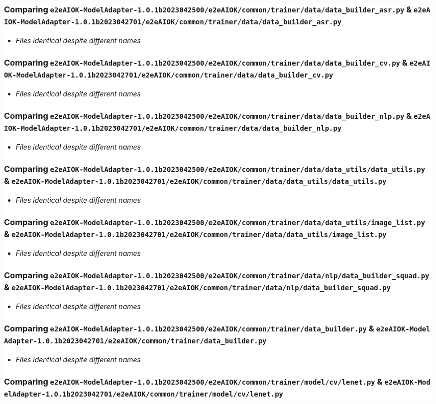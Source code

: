 ### Comparing `e2eAIOK-ModelAdapter-1.0.1b2023042500/e2eAIOK/common/trainer/data/data_builder_asr.py` & `e2eAIOK-ModelAdapter-1.0.1b2023042701/e2eAIOK/common/trainer/data/data_builder_asr.py`

 * *Files identical despite different names*

### Comparing `e2eAIOK-ModelAdapter-1.0.1b2023042500/e2eAIOK/common/trainer/data/data_builder_cv.py` & `e2eAIOK-ModelAdapter-1.0.1b2023042701/e2eAIOK/common/trainer/data/data_builder_cv.py`

 * *Files identical despite different names*

### Comparing `e2eAIOK-ModelAdapter-1.0.1b2023042500/e2eAIOK/common/trainer/data/data_builder_nlp.py` & `e2eAIOK-ModelAdapter-1.0.1b2023042701/e2eAIOK/common/trainer/data/data_builder_nlp.py`

 * *Files identical despite different names*

### Comparing `e2eAIOK-ModelAdapter-1.0.1b2023042500/e2eAIOK/common/trainer/data/data_utils/data_utils.py` & `e2eAIOK-ModelAdapter-1.0.1b2023042701/e2eAIOK/common/trainer/data/data_utils/data_utils.py`

 * *Files identical despite different names*

### Comparing `e2eAIOK-ModelAdapter-1.0.1b2023042500/e2eAIOK/common/trainer/data/data_utils/image_list.py` & `e2eAIOK-ModelAdapter-1.0.1b2023042701/e2eAIOK/common/trainer/data/data_utils/image_list.py`

 * *Files identical despite different names*

### Comparing `e2eAIOK-ModelAdapter-1.0.1b2023042500/e2eAIOK/common/trainer/data/nlp/data_builder_squad.py` & `e2eAIOK-ModelAdapter-1.0.1b2023042701/e2eAIOK/common/trainer/data/nlp/data_builder_squad.py`

 * *Files identical despite different names*

### Comparing `e2eAIOK-ModelAdapter-1.0.1b2023042500/e2eAIOK/common/trainer/data_builder.py` & `e2eAIOK-ModelAdapter-1.0.1b2023042701/e2eAIOK/common/trainer/data_builder.py`

 * *Files identical despite different names*

### Comparing `e2eAIOK-ModelAdapter-1.0.1b2023042500/e2eAIOK/common/trainer/model/cv/lenet.py` & `e2eAIOK-ModelAdapter-1.0.1b2023042701/e2eAIOK/common/trainer/model/cv/lenet.py`
